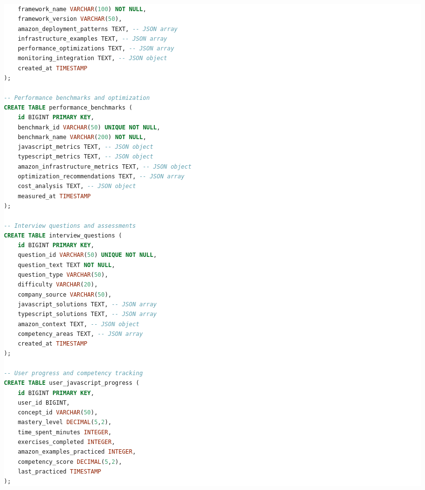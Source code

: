```sql
    framework_name VARCHAR(100) NOT NULL,
    framework_version VARCHAR(50),
    amazon_deployment_patterns TEXT, -- JSON array
    infrastructure_examples TEXT, -- JSON array
    performance_optimizations TEXT, -- JSON array
    monitoring_integration TEXT, -- JSON object
    created_at TIMESTAMP
);

-- Performance benchmarks and optimization
CREATE TABLE performance_benchmarks (
    id BIGINT PRIMARY KEY,
    benchmark_id VARCHAR(50) UNIQUE NOT NULL,
    benchmark_name VARCHAR(200) NOT NULL,
    javascript_metrics TEXT, -- JSON object
    typescript_metrics TEXT, -- JSON object
    amazon_infrastructure_metrics TEXT, -- JSON object
    optimization_recommendations TEXT, -- JSON array
    cost_analysis TEXT, -- JSON object
    measured_at TIMESTAMP
);

-- Interview questions and assessments
CREATE TABLE interview_questions (
    id BIGINT PRIMARY KEY,
    question_id VARCHAR(50) UNIQUE NOT NULL,
    question_text TEXT NOT NULL,
    question_type VARCHAR(50),
    difficulty VARCHAR(20),
    company_source VARCHAR(50),
    javascript_solutions TEXT, -- JSON array
    typescript_solutions TEXT, -- JSON array
    amazon_context TEXT, -- JSON object
    competency_areas TEXT, -- JSON array
    created_at TIMESTAMP
);

-- User progress and competency tracking
CREATE TABLE user_javascript_progress (
    id BIGINT PRIMARY KEY,
    user_id BIGINT,
    concept_id VARCHAR(50),
    mastery_level DECIMAL(5,2),
    time_spent_minutes INTEGER,
    exercises_completed INTEGER,
    amazon_examples_practiced INTEGER,
    competency_score DECIMAL(5,2),
    last_practiced TIMESTAMP
);
```
